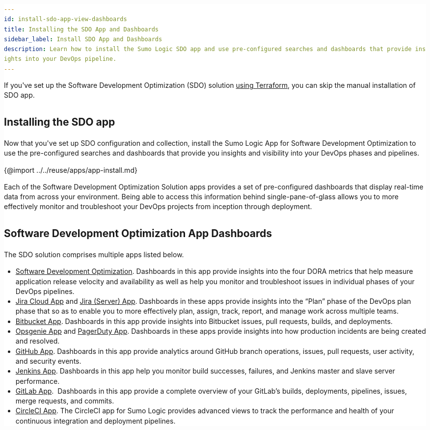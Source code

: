 ```yaml
---
id: install-sdo-app-view-dashboards
title: Installing the SDO App and Dashboards
sidebar_label: Install SDO App and Dashboards
description: Learn how to install the Sumo Logic SDO app and use pre-configured searches and dashboards that provide insights into your DevOps pipeline.
---
```


If you've set up the Software Development Optimization (SDO) solution [using Terraform](/docs/observability/sdo/set-up-sdo/sdo-setup-with-terraform-script), you can skip the manual installation of SDO app.

## Installing the SDO app

Now that you've set up SDO configuration and collection, install the Sumo Logic App for Software Development Optimization to use the pre-configured searches and dashboards that provide you insights and visibility into your DevOps phases and pipelines.

{@import ../../reuse/apps/app-install.md}

Each of the Software Development Optimization Solution apps provides a set of pre-configured dashboards that display real-time data from across your environment. Being able to access this information behind single-pane-of-glass allows you to more effectively monitor and troubleshoot your DevOps projects from inception through deployment.

## Software Development Optimization App Dashboards

The SDO solution comprises multiple apps listed below.

* [Software Development Optimization](install-sdo-app-view-dashboards.md). Dashboards in this app provide insights into the four DORA metrics that help measure application release velocity and availability as well as help you monitor and troubleshoot issues in individual phases of your DevOps pipelines. 
* [Jira Cloud App](/docs/integrations/app-development/jira-cloud) and [Jira (Server) App](/docs/integrations/app-development/jira). Dashboards in these apps provide insights into the “Plan” phase of the DevOps plan phase that so as to enable you to more effectively plan, assign, track, report, and manage work across multiple teams. 
* [Bitbucket App](/docs/integrations/app-development/bitbucket). Dashboards in this app provide insights into Bitbucket issues, pull requests, builds, and deployments.
* [Opsgenie App](/docs/integrations/saas-cloud/opsgenie) and [PagerDuty App](/docs/integrations/saas-cloud/pagerduty-v3). Dashboards in these apps provide insights into how production incidents are being created and resolved.
* [GitHub App](/docs/integrations/app-development/github). Dashboards in this app provide analytics around GitHub branch operations, issues, pull requests, user activity, and security events.
* [Jenkins App](/docs/integrations/app-development/jenkins). Dashboards in this app help you monitor build successes, failures, and Jenkins master and slave server performance.
* [GitLab App](/docs/integrations/app-development/gitlab).  Dashboards in this app provide a complete overview of your GitLab’s builds, deployments, pipelines, issues, merge requests, and commits.
* [CircleCI App](https://circleci.com/docs/2.0/insights-partnerships/#sumo-logic-integration). The CircleCI app for Sumo Logic provides advanced views to track the performance and health of your continuous integration and deployment pipelines.
